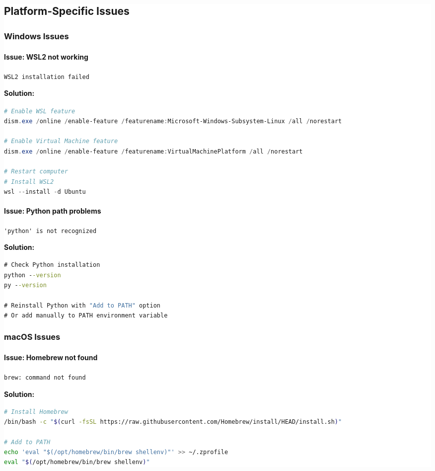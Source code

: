 ## Platform-Specific Issues

### Windows Issues

#### Issue: WSL2 not working
```
WSL2 installation failed
```

**Solution:**
```powershell
# Enable WSL feature
dism.exe /online /enable-feature /featurename:Microsoft-Windows-Subsystem-Linux /all /norestart

# Enable Virtual Machine feature
dism.exe /online /enable-feature /featurename:VirtualMachinePlatform /all /norestart

# Restart computer
# Install WSL2
wsl --install -d Ubuntu
```

#### Issue: Python path problems
```
'python' is not recognized
```

**Solution:**
```cmd
# Check Python installation
python --version
py --version

# Reinstall Python with "Add to PATH" option
# Or add manually to PATH environment variable
```

### macOS Issues

#### Issue: Homebrew not found
```
brew: command not found
```

**Solution:**
```bash
# Install Homebrew
/bin/bash -c "$(curl -fsSL https://raw.githubusercontent.com/Homebrew/install/HEAD/install.sh)"

# Add to PATH
echo 'eval "$(/opt/homebrew/bin/brew shellenv)"' >> ~/.zprofile
eval "$(/opt/homebrew/bin/brew shellenv)"
```
